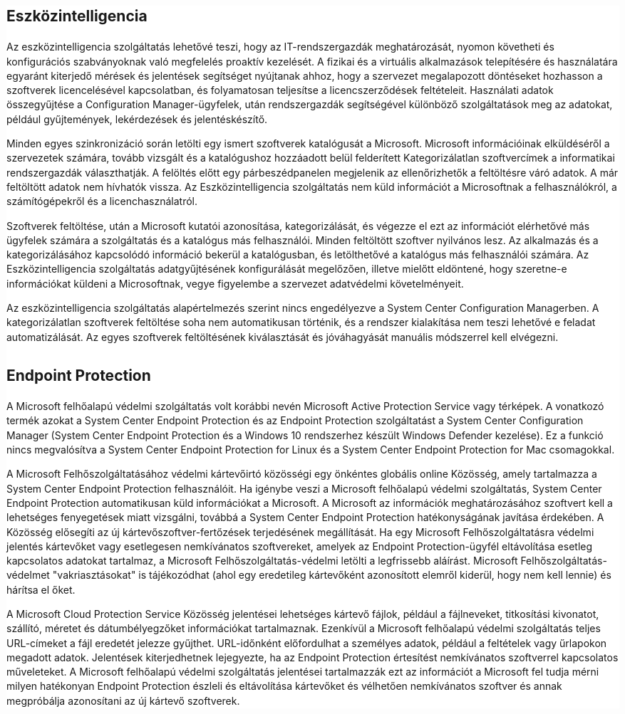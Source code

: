 ## <a name="asset-intelligence"></a>Eszközintelligencia
Az eszközintelligencia szolgáltatás lehetővé teszi, hogy az IT-rendszergazdák meghatározását, nyomon követheti és konfigurációs szabványoknak való megfelelés proaktív kezelését. A fizikai és a virtuális alkalmazások telepítésére és használatára egyaránt kiterjedő mérések és jelentések segítséget nyújtanak ahhoz, hogy a szervezet megalapozott döntéseket hozhasson a szoftverek licencelésével kapcsolatban, és folyamatosan teljesítse a licencszerződések feltételeit. Használati adatok összegyűjtése a Configuration Manager-ügyfelek, után rendszergazdák segítségével különböző szolgáltatások meg az adatokat, például gyűjtemények, lekérdezések és jelentéskészítő.

Minden egyes szinkronizáció során letölti egy ismert szoftverek katalógusát a Microsoft. Microsoft információinak elküldéséről a szervezetek számára, tovább vizsgált és a katalógushoz hozzáadott belül felderített Kategorizálatlan szoftvercímek a informatikai rendszergazdák választhatják. A felöltés előtt egy párbeszédpanelen megjelenik az ellenőrizhetők a feltöltésre váró adatok. A már feltöltött adatok nem hívhatók vissza. Az Eszközintelligencia szolgáltatás nem küld információt a Microsoftnak a felhasználókról, a számítógépekről és a licenchasználatról.

Szoftverek feltöltése, után a Microsoft kutatói azonosítása, kategorizálását, és végezze el ezt az információt elérhetővé más ügyfelek számára a szolgáltatás és a katalógus más felhasználói. Minden feltöltött szoftver nyilvános lesz. Az alkalmazás és a kategorizálásához kapcsolódó információ bekerül a katalógusban, és letölthetővé a katalógus más felhasználói számára. Az Eszközintelligencia szolgáltatás adatgyűjtésének konfigurálását megelőzően, illetve mielőtt eldöntené, hogy szeretne-e információkat küldeni a Microsoftnak, vegye figyelembe a szervezet adatvédelmi követelményeit.

Az eszközintelligencia szolgáltatás alapértelmezés szerint nincs engedélyezve a System Center Configuration Managerben. A kategorizálatlan szoftverek feltöltése soha nem automatikusan történik, és a rendszer kialakítása nem teszi lehetővé e feladat automatizálását. Az egyes szoftverek feltöltésének kiválasztását és jóváhagyását manuális módszerrel kell elvégezni.

## <a name="endpoint-protection"></a>Endpoint Protection
A Microsoft felhőalapú védelmi szolgáltatás volt korábbi nevén Microsoft Active Protection Service vagy térképek.
A vonatkozó termék azokat a System Center Endpoint Protection és az Endpoint Protection szolgáltatást a System Center Configuration Manager (System Center Endpoint Protection és a Windows 10 rendszerhez készült Windows Defender kezelése). Ez a funkció nincs megvalósítva a System Center Endpoint Protection for Linux és a System Center Endpoint Protection for Mac csomagokkal.

A Microsoft Felhőszolgáltatásához védelmi kártevőirtó közösségi egy önkéntes globális online Közösség, amely tartalmazza a System Center Endpoint Protection felhasználóit. Ha igénybe veszi a Microsoft felhőalapú védelmi szolgáltatás, System Center Endpoint Protection automatikusan küld információkat a Microsoft. A Microsoft az információk meghatározásához szoftvert kell a lehetséges fenyegetések miatt vizsgálni, továbbá a System Center Endpoint Protection hatékonyságának javítása érdekében. A Közösség elősegíti az új kártevőszoftver-fertőzések terjedésének megállítását. Ha egy Microsoft Felhőszolgáltatásra védelmi jelentés kártevőket vagy esetlegesen nemkívánatos szoftvereket, amelyek az Endpoint Protection-ügyfél eltávolítása esetleg kapcsolatos adatokat tartalmaz, a Microsoft Felhőszolgáltatás-védelmi letölti a legfrissebb aláírást. Microsoft Felhőszolgáltatás-védelmet "vakriasztásokat" is tájékozódhat (ahol egy eredetileg kártevőként azonosított elemről kiderül, hogy nem kell lennie) és hárítsa el őket.

A Microsoft Cloud Protection Service Közösség jelentései lehetséges kártevő fájlok, például a fájlneveket, titkosítási kivonatot, szállító, méretet és dátumbélyegzőket információkat tartalmaznak. Ezenkívül a Microsoft felhőalapú védelmi szolgáltatás teljes URL-címeket a fájl eredetét jelezze gyűjthet. URL-időnként előfordulhat a személyes adatok, például a feltételek vagy űrlapokon megadott adatok. Jelentések kiterjedhetnek lejegyezte, ha az Endpoint Protection értesítést nemkívánatos szoftverrel kapcsolatos műveleteket. A Microsoft felhőalapú védelmi szolgáltatás jelentései tartalmazzák ezt az információt a Microsoft fel tudja mérni milyen hatékonyan Endpoint Protection észleli és eltávolítása kártevőket és vélhetően nemkívánatos szoftver és annak megpróbálja azonosítani az új kártevő szoftverek.
